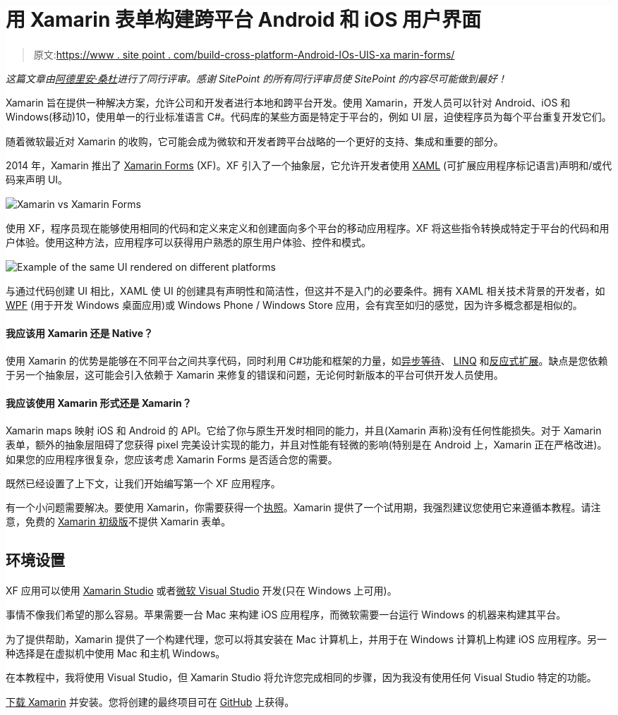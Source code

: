 # 用 Xamarin 表单构建跨平台 Android 和 iOS 用户界面

> 原文:[https://www . site point . com/build-cross-platform-Android-IOs-UIS-xa marin-forms/](https://www.sitepoint.com/build-cross-platform-android-ios-uis-xamarin-forms/)

*这篇文章由[阿德里安·桑杜](http://www.adriansandu.com/)进行了同行评审。感谢 SitePoint 的所有同行评审员使 SitePoint 的内容尽可能做到最好！*

Xamarin 旨在提供一种解决方案，允许公司和开发者进行本地和跨平台开发。使用 Xamarin，开发人员可以针对 Android、iOS 和 Windows(移动)10，使用单一的行业标准语言 C#。代码库的某些方面是特定于平台的，例如 UI 层，迫使程序员为每个平台重复开发它们。

随着微软最近对 Xamarin 的收购，它可能会成为微软和开发者跨平台战略的一个更好的支持、集成和重要的部分。

2014 年，Xamarin 推出了 [Xamarin Forms](https://xamarin.com/forms) (XF)。XF 引入了一个抽象层，它允许开发者使用 [XAML](https://en.wikipedia.org/wiki/Extensible_Application_Markup_Language) (可扩展应用程序标记语言)声明和/或代码来声明 UI。

![Xamarin vs Xamarin Forms](../Images/589e4b2d81440b714f3ad363156d5f6b.png)

使用 XF，程序员现在能够使用相同的代码和定义来定义和创建面向多个平台的移动应用程序。XF 将这些指令转换成特定于平台的代码和用户体验。使用这种方法，应用程序可以获得用户熟悉的原生用户体验、控件和模式。

![Example of the same UI rendered on different platforms](../Images/5d2a3ef94870951214bfb1145fa8951d.png)

与通过代码创建 UI 相比，XAML 使 UI 的创建具有声明性和简洁性，但这并不是入门的必要条件。拥有 XAML 相关技术背景的开发者，如 [WPF](https://en.wikipedia.org/wiki/Windows_Presentation_Foundation) (用于开发 Windows 桌面应用)或 Windows Phone / Windows Store 应用，会有宾至如归的感觉，因为许多概念都是相似的。

#### 我应该用 Xamarin 还是 Native？

使用 Xamarin 的优势是能够在不同平台之间共享代码，同时利用 C#功能和框架的力量，如[异步等待](https://developer.xamarin.com/samples/mobile/AsyncAwait/)、 [LINQ](https://msdn.microsoft.com/en-us/library/bb397926.aspx) 和[反应式扩展](https://components.xamarin.com/view/rxforxamarin)。缺点是您依赖于另一个抽象层，这可能会引入依赖于 Xamarin 来修复的错误和问题，无论何时新版本的平台可供开发人员使用。

#### 我应该使用 Xamarin 形式还是 Xamarin？

Xamarin maps 映射 iOS 和 Android 的 API。它给了你与原生开发时相同的能力，并且(Xamarin 声称)没有任何性能损失。对于 Xamarin 表单，额外的抽象层阻碍了您获得 pixel 完美设计实现的能力，并且对性能有轻微的影响(特别是在 Android 上，Xamarin 正在严格改进)。如果您的应用程序很复杂，您应该考虑 Xamarin Forms 是否适合您的需要。

既然已经设置了上下文，让我们开始编写第一个 XF 应用程序。

有一个小问题需要解决。要使用 Xamarin，你需要获得一个[执照](https://store.xamarin.com/)。Xamarin 提供了一个试用期，我强烈建议您使用它来遵循本教程。请注意，免费的 [Xamarin 初级版](https://xamarin.com/starter)不提供 Xamarin 表单。

## 环境设置

XF 应用可以使用 [Xamarin Studio](http://www.xamarin.com/Studio) 或者[微软 Visual Studio](https://www.visualstudio.com/en-us/visual-studio-homepage-vs.aspx) 开发(只在 Windows 上可用)。

事情不像我们希望的那么容易。苹果需要一台 Mac 来构建 iOS 应用程序，而微软需要一台运行 Windows 的机器来构建其平台。

为了提供帮助，Xamarin 提供了一个构建代理，您可以将其安装在 Mac 计算机上，并用于在 Windows 计算机上构建 iOS 应用程序。另一种选择是在虚拟机中使用 Mac 和主机 Windows。

在本教程中，我将使用 Visual Studio，但 Xamarin Studio 将允许您完成相同的步骤，因为我没有使用任何 Visual Studio 特定的功能。

[下载 Xamarin](https://xamarin.com/download) 并安装。您将创建的最终项目可在 [GitHub](https://github.com/sitepoint-editors/Xamarin-Forms) 上获得。
